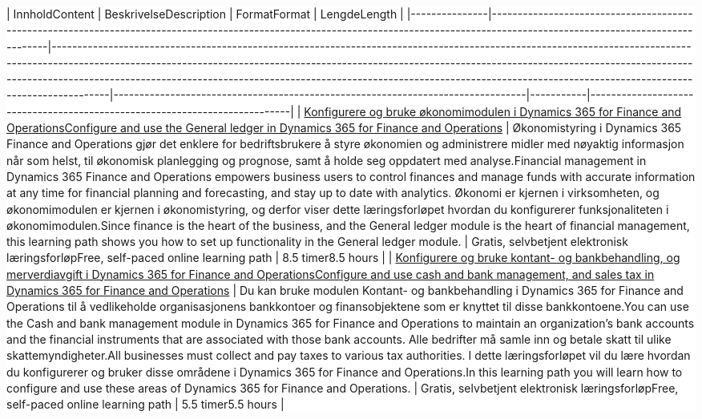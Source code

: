| <span data-ttu-id="0f763-235">Innhold</span><span class="sxs-lookup"><span data-stu-id="0f763-235">Content</span></span>                                                                                                                                    | <span data-ttu-id="0f763-236">Beskrivelse</span><span class="sxs-lookup"><span data-stu-id="0f763-236">Description</span></span>                                                                                                                                                                                                                                                                                                                                                                                                              | <span data-ttu-id="0f763-237">Format</span><span class="sxs-lookup"><span data-stu-id="0f763-237">Format</span></span>                                                                         | <span data-ttu-id="0f763-238">Lengde</span><span class="sxs-lookup"><span data-stu-id="0f763-238">Length</span></span>    | 
|---------------|------------------------------------------------------------------------------------------------------------------------------------------------------------------------------------|--------------------------------------------------------------------------------------------------------------------------------------------------------------------------------------------------------------------------------------------------------------------------------------------------------------------------------------------------------------------------------------------------------------------------|--------------------------------------------------------------------------------|-----------|---------------------------------------------------------------------------|
| [<span data-ttu-id="0f763-239">Konfigurere og bruke økonomimodulen i Dynamics 365 for Finance and Operations</span><span class="sxs-lookup"><span data-stu-id="0f763-239">Configure and use the General ledger in Dynamics 365 for Finance and Operations</span></span>](https://docs.microsoft.com/en-us/learn/paths/configure-use-general-ledger-dynamics-365-finance-ops/)                        | <span data-ttu-id="0f763-240">Økonomistyring i Dynamics 365 Finance and Operations gjør det enklere for bedriftsbrukere å styre økonomien og administrere midler med nøyaktig informasjon når som helst, til økonomisk planlegging og prognose, samt å holde seg oppdatert med analyse.</span><span class="sxs-lookup"><span data-stu-id="0f763-240">Financial management in Dynamics 365 Finance and Operations empowers business users to control finances and manage funds with accurate information at any time for financial planning and forecasting, and stay up to date with analytics.</span></span> <span data-ttu-id="0f763-241">Økonomi er kjernen i virksomheten, og økonomimodulen er kjernen i økonomistyring, og derfor viser dette læringsforløpet hvordan du konfigurerer funksjonaliteten i økonomimodulen.</span><span class="sxs-lookup"><span data-stu-id="0f763-241">Since finance is the heart of the business, and the General ledger module is the heart of financial management, this learning path shows you how to set up functionality in the General ledger module.</span></span> | <span data-ttu-id="0f763-242">Gratis, selvbetjent elektronisk læringsforløp</span><span class="sxs-lookup"><span data-stu-id="0f763-242">Free, self-paced online learning path</span></span> | <span data-ttu-id="0f763-243">8.5 timer</span><span class="sxs-lookup"><span data-stu-id="0f763-243">8.5 hours</span></span> |
| [<span data-ttu-id="0f763-244">Konfigurere og bruke kontant- og bankbehandling, og merverdiavgift i Dynamics 365 for Finance and Operations</span><span class="sxs-lookup"><span data-stu-id="0f763-244">Configure and use cash and bank management, and sales tax in Dynamics 365 for Finance and Operations</span></span>](https://docs.microsoft.com/en-us/learn/paths/configure-use-cash-bank-management-tax-d365-finance-ops/) | <span data-ttu-id="0f763-245">Du kan bruke modulen Kontant- og bankbehandling i Dynamics 365 for Finance and Operations til å vedlikeholde organisasjonens bankkontoer og finansobjektene som er knyttet til disse bankkontoene.</span><span class="sxs-lookup"><span data-stu-id="0f763-245">You can use the Cash and bank management module in Dynamics 365 for Finance and Operations to maintain an organization’s bank accounts and the financial instruments that are associated with those bank accounts.</span></span> <span data-ttu-id="0f763-246">Alle bedrifter må samle inn og betale skatt til ulike skattemyndigheter.</span><span class="sxs-lookup"><span data-stu-id="0f763-246">All businesses must collect and pay taxes to various tax authorities.</span></span> <span data-ttu-id="0f763-247">I dette læringsforløpet vil du lære hvordan du konfigurerer og bruker disse områdene i Dynamics 365 for Finance and Operations.</span><span class="sxs-lookup"><span data-stu-id="0f763-247">In this learning path you will learn how to configure and use these areas of Dynamics 365 for Finance and Operations.</span></span>                                    | <span data-ttu-id="0f763-248">Gratis, selvbetjent elektronisk læringsforløp</span><span class="sxs-lookup"><span data-stu-id="0f763-248">Free, self-paced online learning path</span></span> | <span data-ttu-id="0f763-249">5.5 timer</span><span class="sxs-lookup"><span data-stu-id="0f763-249">5.5 hours</span></span> |